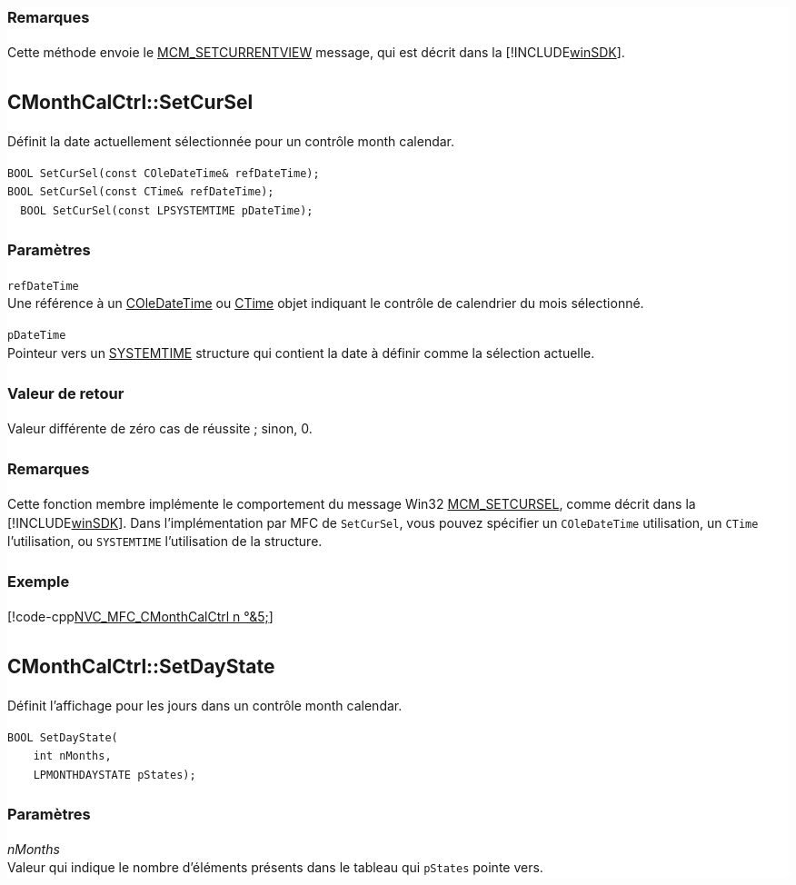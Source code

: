 ### <a name="remarks"></a>Remarques  
 Cette méthode envoie le [MCM_SETCURRENTVIEW](http://msdn.microsoft.com/library/windows/desktop/bb760998) message, qui est décrit dans la [!INCLUDE[winSDK](../../atl/includes/winsdk_md.md)].  
  
##  <a name="a-namesetcursela--cmonthcalctrlsetcursel"></a><a name="setcursel"></a>CMonthCalCtrl::SetCurSel  
 Définit la date actuellement sélectionnée pour un contrôle month calendar.  
  
```  
BOOL SetCurSel(const COleDateTime& refDateTime);  
BOOL SetCurSel(const CTime& refDateTime);  
  BOOL SetCurSel(const LPSYSTEMTIME pDateTime);
```  
  
### <a name="parameters"></a>Paramètres  
 `refDateTime`  
 Une référence à un [COleDateTime](../../atl-mfc-shared/reference/coledatetime-class.md) ou [CTime](../../atl-mfc-shared/reference/ctime-class.md) objet indiquant le contrôle de calendrier du mois sélectionné.  
  
 `pDateTime`  
 Pointeur vers un [SYSTEMTIME](http://msdn.microsoft.com/library/windows/desktop/ms724950) structure qui contient la date à définir comme la sélection actuelle.  
  
### <a name="return-value"></a>Valeur de retour  
 Valeur différente de zéro cas de réussite ; sinon, 0.  
  
### <a name="remarks"></a>Remarques  
 Cette fonction membre implémente le comportement du message Win32 [MCM_SETCURSEL](http://msdn.microsoft.com/library/windows/desktop/bb761002), comme décrit dans la [!INCLUDE[winSDK](../../atl/includes/winsdk_md.md)]. Dans l’implémentation par MFC de `SetCurSel`, vous pouvez spécifier un `COleDateTime` utilisation, un `CTime` l’utilisation, ou `SYSTEMTIME` l’utilisation de la structure.  
  
### <a name="example"></a>Exemple  
 [!code-cpp[NVC_MFC_CMonthCalCtrl n °&5;](../../mfc/reference/codesnippet/cpp/cmonthcalctrl-class_11.cpp)]  
  
##  <a name="a-namesetdaystatea--cmonthcalctrlsetdaystate"></a><a name="setdaystate"></a>CMonthCalCtrl::SetDayState  
 Définit l’affichage pour les jours dans un contrôle month calendar.  
  
```  
BOOL SetDayState(
    int nMonths,  
    LPMONTHDAYSTATE pStates);
```  
  
### <a name="parameters"></a>Paramètres  
 *nMonths*  
 Valeur qui indique le nombre d’éléments présents dans le tableau qui `pStates` pointe vers.  
  